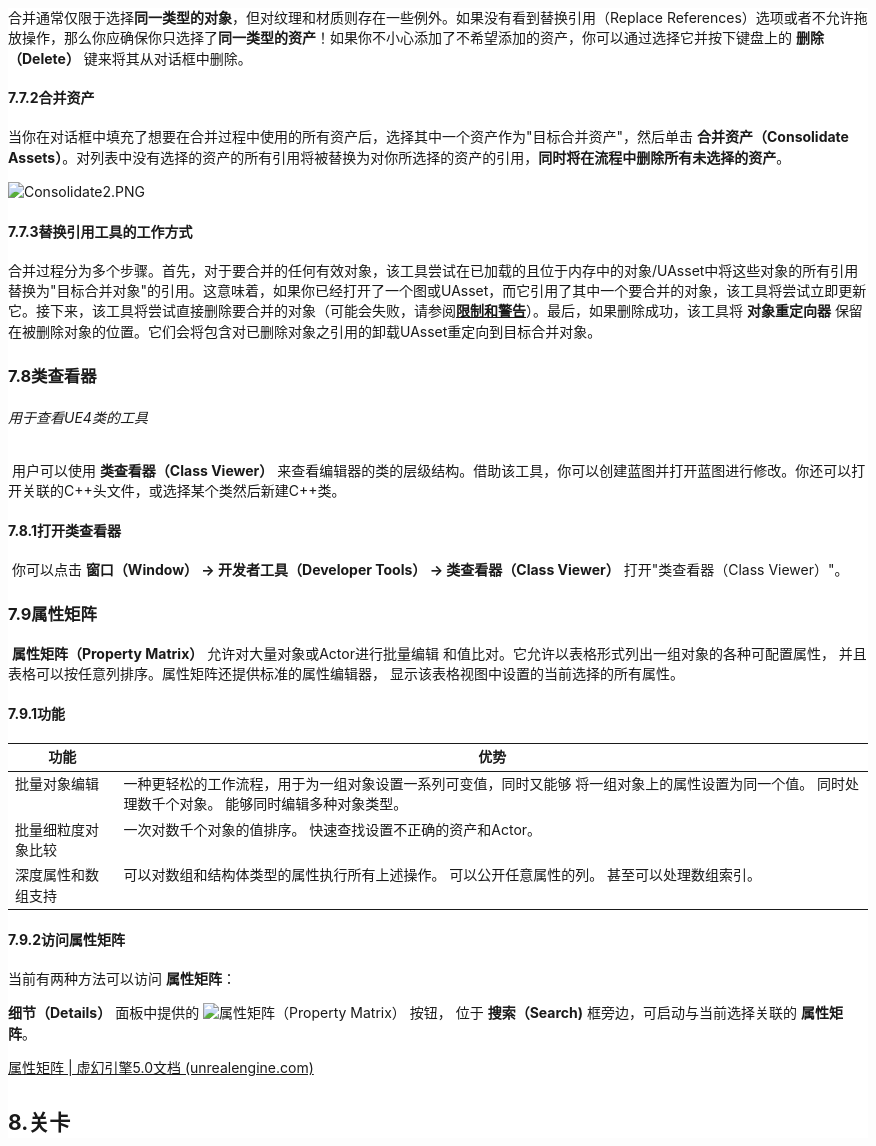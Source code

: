    合并通常仅限于选择**同一类型的对象**，但对纹理和材质则存在一些例外。如果没有看到替换引用（Replace References）选项或者不允许拖放操作，那么你应确保你只选择了**同一类型的资产**！如果你不小心添加了不希望添加的资产，你可以通过选择它并按下键盘上的 **删除（Delete）** 键来将其从对话框中删除。

#### 7.7.2合并资产

​       当你在对话框中填充了想要在合并过程中使用的所有资产后，选择其中一个资产作为"目标合并资产"，然后单击 **合并资产（Consolidate Assets）**。对列表中没有选择的资产的所有引用将被替换为对你所选择的资产的引用，**同时将在流程中删除所有未选择的资产**。

![Consolidate2.PNG](https://docs.unrealengine.com/5.0/Images/understanding-the-basics/assets-content-packs/consolidating-assets/Consolidate2.jpg)

#### 7.7.3替换引用工具的工作方式

​       合并过程分为多个步骤。首先，对于要合并的任何有效对象，该工具尝试在已加载的且位于内存中的对象/UAsset中将这些对象的所有引用替换为"目标合并对象"的引用。这意味着，如果你已经打开了一个图或UAsset，而它引用了其中一个要合并的对象，该工具将尝试立即更新它。接下来，该工具将尝试直接删除要合并的对象（可能会失败，请参阅[**限制和警告**](https://docs.unrealengine.com/5.0/zh-CN/consolidating-assets-in-unreal-engine#限制和警告)）。最后，如果删除成功，该工具将 **对象重定向器** 保留在被删除对象的位置。它们会将包含对已删除对象之引用的卸载UAsset重定向到目标合并对象。

### 7.8类查看器

###### 用于查看UE4类的工具

​    用户可以使用 **类查看器（Class Viewer）** 来查看编辑器的类的层级结构。借助该工具，你可以创建蓝图并打开蓝图进行修改。你还可以打开关联的C++头文件，或选择某个类然后新建C++类。

#### 7.8.1打开类查看器

​    你可以点击 **窗口（Window） -> 开发者工具（Developer Tools） -> 类查看器（Class Viewer）** 打开"类查看器（Class Viewer）"。 

### 7.9属性矩阵

​    **属性矩阵（Property Matrix）** 允许对大量对象或Actor进行批量编辑 和值比对。它允许以表格形式列出一组对象的各种可配置属性， 并且表格可以按任意列排序。属性矩阵还提供标准的属性编辑器， 显示该表格视图中设置的当前选择的所有属性。

#### 7.9.1功能

| 功能               | 优势                                                         |
| ------------------ | ------------------------------------------------------------ |
| 批量对象编辑       | 一种更轻松的工作流程，用于为一组对象设置一系列可变值，同时又能够 将一组对象上的属性设置为同一个值。 同时处理数千个对象。 能够同时编辑多种对象类型。 |
| 批量细粒度对象比较 | 一次对数千个对象的值排序。 快速查找设置不正确的资产和Actor。 |
| 深度属性和数组支持 | 可以对数组和结构体类型的属性执行所有上述操作。 可以公开任意属性的列。 甚至可以处理数组索引。 |

#### 7.9.2访问属性矩阵

当前有两种方法可以访问 **属性矩阵**：

**细节（Details）** 面板中提供的 ![属性矩阵（Property Matrix）](https://docs.unrealengine.com/5.0/Images/understanding-the-basics/assets-content-packs/property-matrix/button_property_matrix.jpg) 按钮， 位于 **搜索（Search)** 框旁边，可启动与当前选择关联的 **属性矩阵**。

[属性矩阵 | 虚幻引擎5.0文档 (unrealengine.com)](https://docs.unrealengine.com/5.0/zh-CN/property-matrix-in-unreal-engine/)

## 8.关卡
